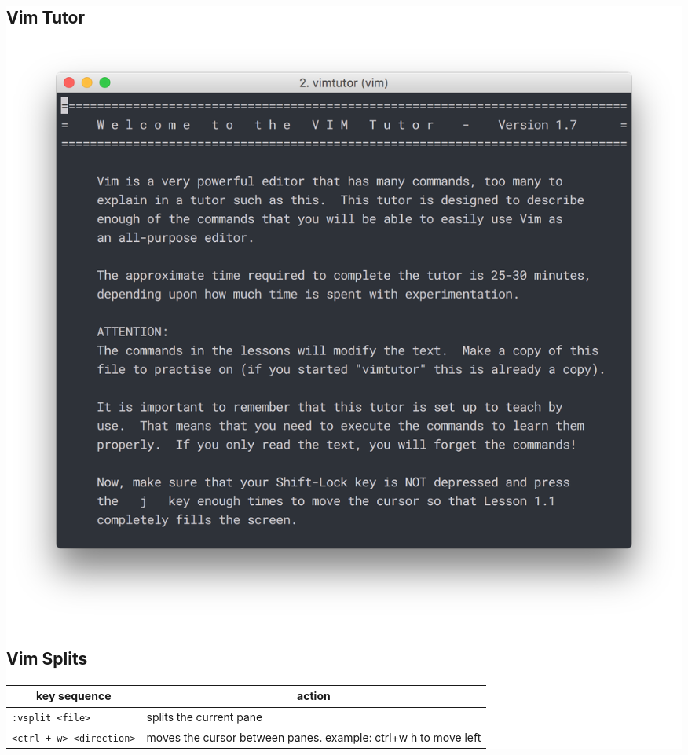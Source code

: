 
## Vim Tutor

![vim tutor](assets/vimtutor.png)


## Vim Splits
|            key sequence            |                         action                        |
|------------------------------------|-------------------------------------------------------|
| `:vsplit <file>`              | splits the current pane                               |
| `<ctrl + w> <direction>` | moves the cursor between panes. example: ctrl+w h to move left |

